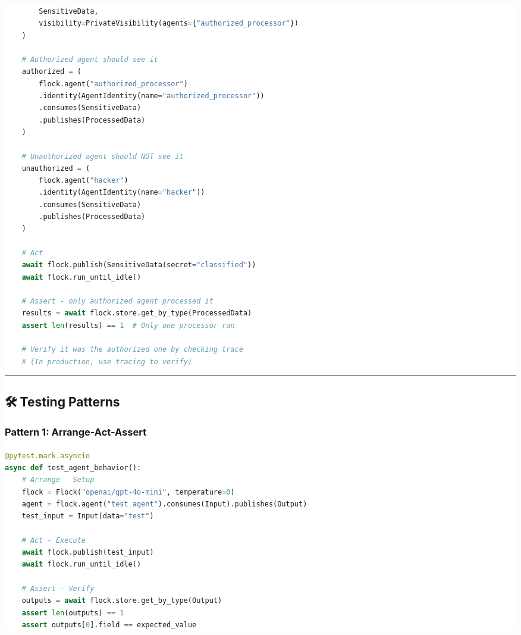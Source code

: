 ```python
        SensitiveData,
        visibility=PrivateVisibility(agents={"authorized_processor"})
    )

    # Authorized agent should see it
    authorized = (
        flock.agent("authorized_processor")
        .identity(AgentIdentity(name="authorized_processor"))
        .consumes(SensitiveData)
        .publishes(ProcessedData)
    )

    # Unauthorized agent should NOT see it
    unauthorized = (
        flock.agent("hacker")
        .identity(AgentIdentity(name="hacker"))
        .consumes(SensitiveData)
        .publishes(ProcessedData)
    )

    # Act
    await flock.publish(SensitiveData(secret="classified"))
    await flock.run_until_idle()

    # Assert - only authorized agent processed it
    results = await flock.store.get_by_type(ProcessedData)
    assert len(results) == 1  # Only one processor ran

    # Verify it was the authorized one by checking trace
    # (In production, use tracing to verify)
```

---

## 🛠️ Testing Patterns

### Pattern 1: Arrange-Act-Assert

```python
@pytest.mark.asyncio
async def test_agent_behavior():
    # Arrange - Setup
    flock = Flock("openai/gpt-4o-mini", temperature=0)
    agent = flock.agent("test_agent").consumes(Input).publishes(Output)
    test_input = Input(data="test")

    # Act - Execute
    await flock.publish(test_input)
    await flock.run_until_idle()

    # Assert - Verify
    outputs = await flock.store.get_by_type(Output)
    assert len(outputs) == 1
    assert outputs[0].field == expected_value
```
